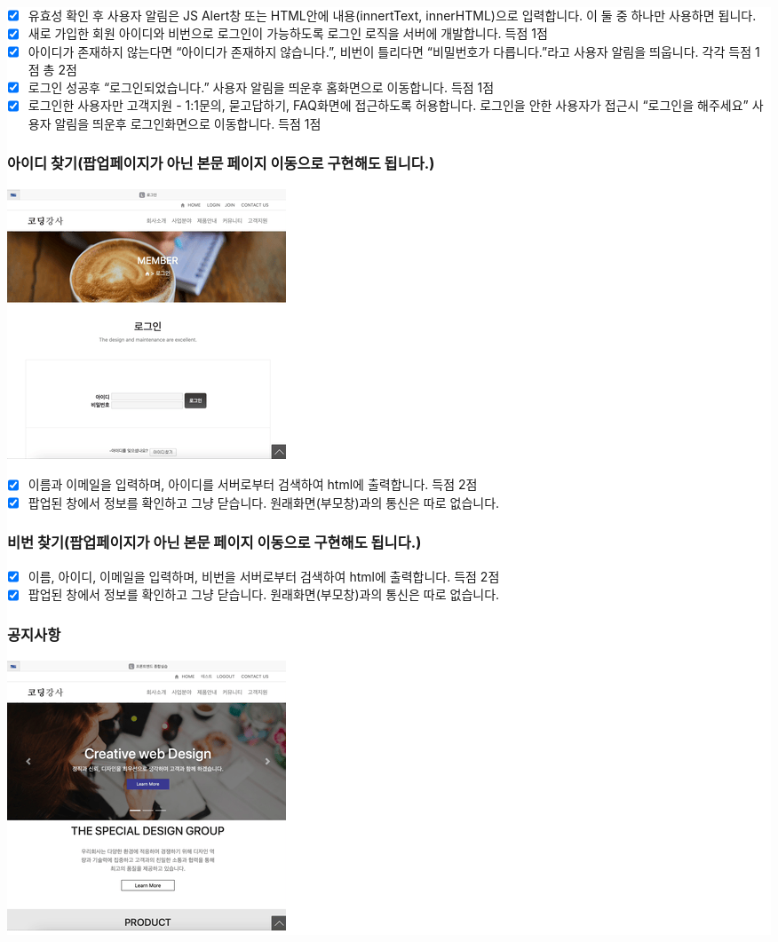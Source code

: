 - [x] 유효성 확인 후 사용자 알림은 JS Alert창 또는 HTML안에 내용(innertText, innerHTML)으로 입력합니다. 이 둘 중 하나만 사용하면 됩니다.
- [x] 새로 가입한 회원 아이디와 비번으로 로그인이 가능하도록 로그인 로직을 서버에 개발합니다. 득점 1점
- [x] 아이디가 존재하지 않는다면 “아이디가 존재하지 않습니다.”, 비번이 틀리다면 “비밀번호가 다릅니다.”라고 사용자 알림을 띄웁니다. 각각 득점 1점 총 2점
- [x] 로그인 성공후 “로그인되었습니다.” 사용자 알림을 띄운후 홈화면으로 이동합니다. 득점 1점
- [x] 로그인한 사용자만 고객지원 - 1:1문의, 묻고답하기, FAQ화면에 접근하도록 허용합니다. 로그인을 안한 사용자가 접근시 “로그인을 해주세요” 사용자 알림을 띄운후 로그인화면으로 이동합니다. 득점 1점

### 아이디 찾기(팝업페이지가 아닌 본문 페이지 이동으로 구현해도 됩니다.)

 <img src="./demo/03_아이디:비밀번호 찾기.gif">

- [x] 이름과 이메일을 입력하며, 아이디를 서버로부터 검색하여 html에 출력합니다. 득점 2점
- [x] 팝업된 창에서 정보를 확인하고 그냥 닫습니다. 원래화면(부모창)과의 통신은 따로 없습니다.

### 비번 찾기(팝업페이지가 아닌 본문 페이지 이동으로 구현해도 됩니다.)

- [x] 이름, 아이디, 이메일을 입력하며, 비번을 서버로부터 검색하여 html에 출력합니다. 득점 2점
- [x] 팝업된 창에서 정보를 확인하고 그냥 닫습니다. 원래화면(부모창)과의 통신은 따로 없습니다.

### 공지사항

 <img src="./demo/04_공지사항.gif">
